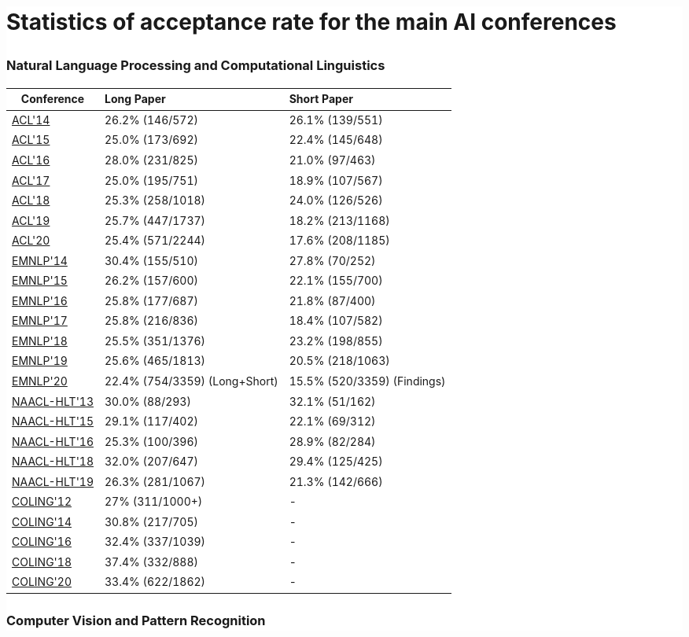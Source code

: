 
Statistics of acceptance rate for the main AI conferences
===== 
### Natural Language Processing and Computational Linguistics

| Conference        | Long Paper           | Short Paper  |
| ------------- | :------------- | :----- |
|[ACL'14](http://rank.alimodaresi.ir/#name=ACL) | 26.2% (146/572) | 26.1% (139/551) |
|[ACL'15](http://rank.alimodaresi.ir/#name=ACL) | 25.0% (173/692) | 22.4% (145/648) |
|[ACL'16](http://rank.alimodaresi.ir/#name=ACL) | 28.0% (231/825) | 21.0% (97/463) |
|[ACL'17](http://rank.alimodaresi.ir/#name=ACL) | 25.0% (195/751) | 18.9% (107/567) |
|[ACL'18](http://rank.alimodaresi.ir/#name=ACL) | 25.3% (258/1018) | 24.0% (126/526) |
|[ACL'19](http://rank.alimodaresi.ir/#name=ACL) | 25.7% (447/1737) | 18.2% (213/1168) |
|[ACL'20](http://rank.alimodaresi.ir/#name=ACL) | 25.4% (571/2244) | 17.6% (208/1185) |
|[EMNLP'14](http://rank.alimodaresi.ir/#name=EMNLP) | 30.4% (155/510) | 27.8% (70/252) |
|[EMNLP'15](http://rank.alimodaresi.ir/#name=EMNLP) | 26.2% (157/600) | 22.1% (155/700) |
|[EMNLP'16](http://rank.alimodaresi.ir/#name=EMNLP) | 25.8% (177/687) | 21.8% (87/400) |
|[EMNLP'17](http://rank.alimodaresi.ir/#name=EMNLP) | 25.8% (216/836) | 18.4% (107/582) |
|[EMNLP'18](http://rank.alimodaresi.ir/#name=EMNLP) | 25.5% (351/1376) | 23.2% (198/855) |
|[EMNLP'19](http://rank.alimodaresi.ir/#name=EMNLP) | 25.6% (465/1813) | 20.5% (218/1063) |
|[EMNLP'20](http://rank.alimodaresi.ir/#name=EMNLP) | 22.4% (754/3359) (Long+Short) | 15.5% (520/3359) (Findings) |
|[NAACL-HLT'13](http://rank.alimodaresi.ir/#name=NAACL-HLT) | 30.0% (88/293) | 32.1% (51/162) |
|[NAACL-HLT'15](http://rank.alimodaresi.ir/#name=NAACL-HLT) | 29.1% (117/402) | 22.1% (69/312) |
|[NAACL-HLT'16](http://rank.alimodaresi.ir/#name=NAACL-HLT) | 25.3% (100/396) | 28.9% (82/284) |
|[NAACL-HLT'18](http://rank.alimodaresi.ir/#name=NAACL-HLT) | 32.0% (207/647) | 29.4% (125/425) |
|[NAACL-HLT'19](http://rank.alimodaresi.ir/#name=NAACL-HLT) | 26.3% (281/1067) | 21.3% (142/666) |
|[COLING'12](http://rank.alimodaresi.ir/#name=COLING) | 27% (311/1000+) | - |
|[COLING'14](http://rank.alimodaresi.ir/#name=COLING) | 30.8% (217/705) | - |
|[COLING'16](http://rank.alimodaresi.ir/#name=COLING) | 32.4% (337/1039) | - |
|[COLING'18](http://rank.alimodaresi.ir/#name=COLING) | 37.4% (332/888) | - |
|[COLING'20](http://rank.alimodaresi.ir/#name=COLING)| 33.4% (622/1862) | - |

### Computer Vision and Pattern Recognition
